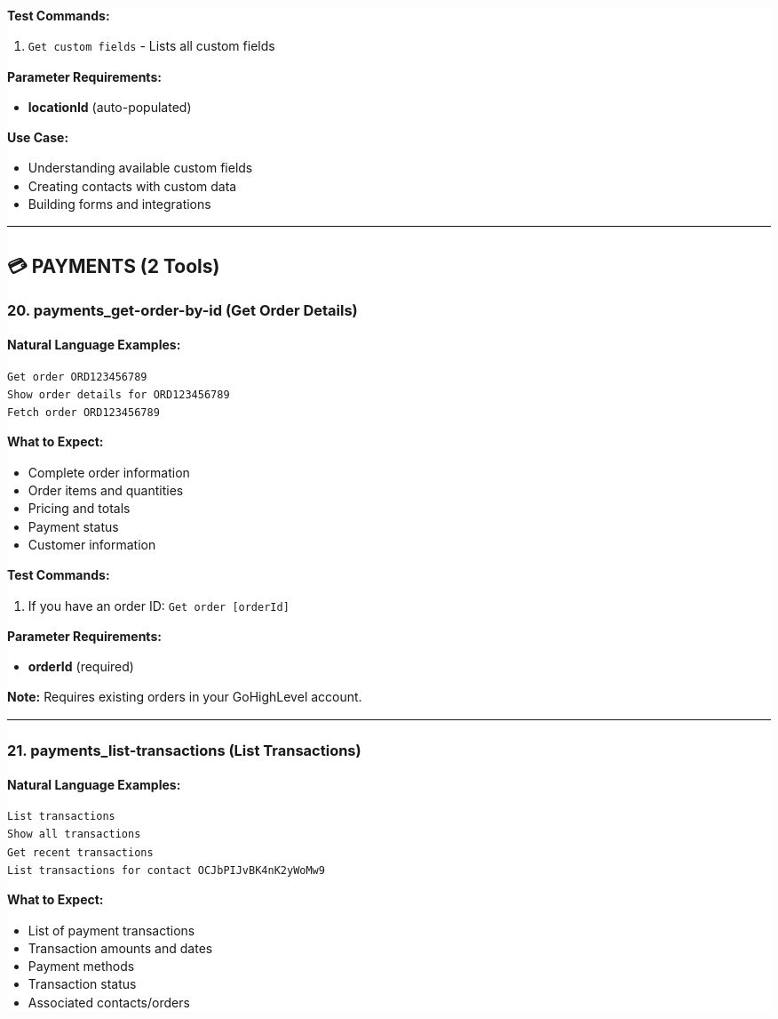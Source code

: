 **Test Commands:**
1. `Get custom fields` - Lists all custom fields

**Parameter Requirements:**
- **locationId** (auto-populated)

**Use Case:**
- Understanding available custom fields
- Creating contacts with custom data
- Building forms and integrations

---

## 💳 PAYMENTS (2 Tools)

### 20. payments_get-order-by-id (Get Order Details)

**Natural Language Examples:**
```
Get order ORD123456789
Show order details for ORD123456789
Fetch order ORD123456789
```

**What to Expect:**
- Complete order information
- Order items and quantities
- Pricing and totals
- Payment status
- Customer information

**Test Commands:**
1. If you have an order ID: `Get order [orderId]`

**Parameter Requirements:**
- **orderId** (required)

**Note:** Requires existing orders in your GoHighLevel account.

---

### 21. payments_list-transactions (List Transactions)

**Natural Language Examples:**
```
List transactions
Show all transactions
Get recent transactions
List transactions for contact OCJbPIJvBK4nK2yWoMw9
```

**What to Expect:**
- List of payment transactions
- Transaction amounts and dates
- Payment methods
- Transaction status
- Associated contacts/orders

